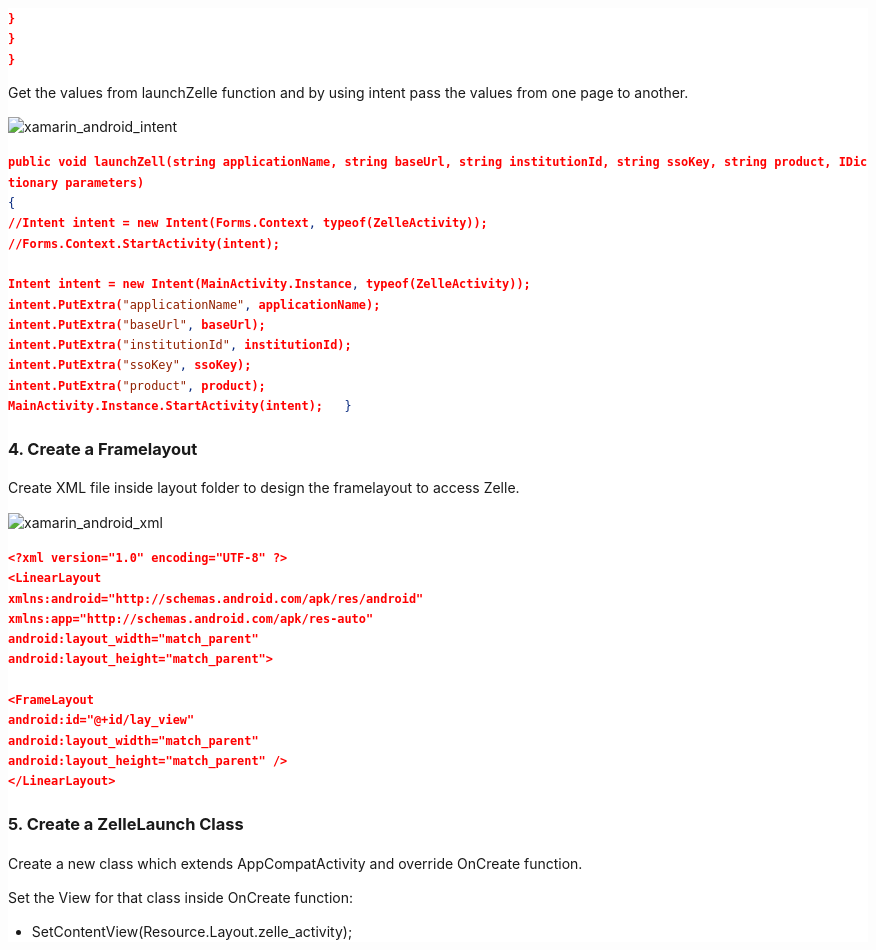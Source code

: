```json
}
}
}
``` 

Get the values from launchZelle function and by using intent pass the values from one page to another.

![xamarin_android_intent](https://github.com/Fiserv/zelle-turnkey-solutions/assets/114585394/3477ee2b-e820-4953-a9c6-fedb22d76dac)

```json
public void launchZell(string applicationName, string baseUrl, string institutionId, string ssoKey, string product, IDictionary parameters)
{
//Intent intent = new Intent(Forms.Context, typeof(ZelleActivity));
//Forms.Context.StartActivity(intent);

Intent intent = new Intent(MainActivity.Instance, typeof(ZelleActivity));
intent.PutExtra("applicationName", applicationName);
intent.PutExtra("baseUrl", baseUrl);
intent.PutExtra("institutionId", institutionId);
intent.PutExtra("ssoKey", ssoKey);
intent.PutExtra("product", product);
MainActivity.Instance.StartActivity(intent);   }
``` 

### 4. Create a Framelayout

Create XML file inside layout folder to design the framelayout to access Zelle.

<img width="187" alt="xamarin_android_xml" src="https://github.com/Fiserv/zelle-turnkey-solutions/assets/114585394/b6faebb2-d223-4a50-8604-43d50fa9e751">

```json
<?xml version="1.0" encoding="UTF-8" ?>
<LinearLayout
xmlns:android="http://schemas.android.com/apk/res/android"
xmlns:app="http://schemas.android.com/apk/res-auto"
android:layout_width="match_parent"
android:layout_height="match_parent">

<FrameLayout
android:id="@+id/lay_view"
android:layout_width="match_parent"
android:layout_height="match_parent" />
</LinearLayout>
``` 

### 5. Create a ZelleLaunch Class 

Create a new class which extends AppCompatActivity and override OnCreate function.

Set the View for that class inside OnCreate function:
- SetContentView(Resource.Layout.zelle_activity);
